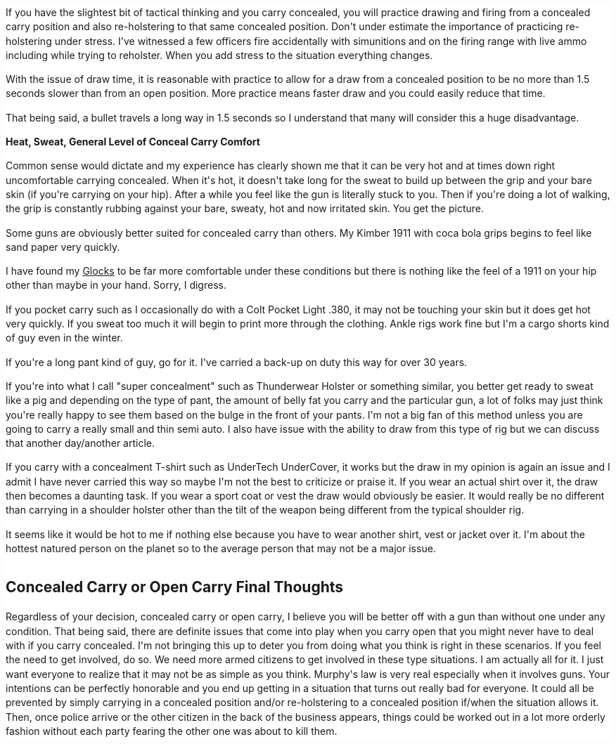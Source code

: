 If you have the slightest bit of tactical thinking and you carry concealed, you will practice drawing and firing from a concealed carry position and also re-holstering to that same concealed position. Don't under estimate the importance of practicing re-holstering under stress. I've witnessed a few officers fire accidentally with simunitions and on the firing range with live ammo including while trying to reholster. When you add stress to the situation everything changes.

With the issue of draw time, it is reasonable with practice to allow for a draw from a concealed position to be no more than 1.5 seconds slower than from an open position. More practice means faster draw and you could easily reduce that time.

That being said, a bullet travels a long way in 1.5 seconds so I understand that many will consider this a huge disadvantage.

**Heat, Sweat, General Level of Conceal Carry Comfort**

Common sense would dictate and my experience has clearly shown me that it can be very hot and at times down right uncomfortable carrying concealed. When it's hot, it doesn't take long for the sweat to build up between the grip and your bare skin (if you're carrying on your hip). After a while you feel like the gun is literally stuck to you. Then if you're doing a lot of walking, the grip is constantly rubbing against your bare, sweaty, hot and now irritated skin. You get the picture.

Some guns are obviously better suited for concealed carry than others. My Kimber 1911 with coca bola grips begins to feel like sand paper very quickly.

I have found my [Glocks](https://us.glock.com/) to be far more comfortable under these conditions but there is nothing like the feel of a 1911 on your hip other than maybe in your hand. Sorry, I digress.

If you pocket carry such as I occasionally do with a Colt Pocket Light .380, it may not be touching your skin but it does get hot very quickly. If you sweat too much it will begin to print more through the clothing. Ankle rigs work fine but I'm a cargo shorts kind of guy even in the winter.

If you're a long pant kind of guy, go for it. I've carried a back-up on duty this way for over 30 years.

If you're into what I call "super concealment" such as Thunderwear Holster or something similar, you better get ready to sweat like a pig and depending on the type of pant, the amount of belly fat you carry and the particular gun, a lot of folks may just think you're really happy to see them based on the bulge in the front of your pants. I'm not a big fan of this method unless you are going to carry a really small and thin semi auto. I also have issue with the ability to draw from this type of rig but we can discuss that another day/another article.

If you carry with a concealment T-shirt such as UnderTech UnderCover, it works but the draw in my opinion is again an issue and I admit I have never carried this way so maybe I'm not the best to criticize or praise it. If you wear an actual shirt over it, the draw then becomes a daunting task. If you wear a sport coat or vest the draw would obviously be easier. It would really be no different than carrying in a shoulder holster other than the tilt of the weapon being different from the typical shoulder rig.

It seems like it would be hot to me if nothing else because you have to wear another shirt, vest or jacket over it. I'm about the hottest natured person on the planet so to the average person that may not be a major issue.

## Concealed Carry or Open Carry Final Thoughts

Regardless of your decision, concealed carry or open carry, I believe you will be better off with a gun than without one under any condition. That being said, there are definite issues that come into play when you carry open that you might never have to deal with if you carry concealed. I'm not bringing this up to deter you from doing what you think is right in these scenarios. If you feel the need to get involved, do so. We need more armed citizens to get involved in these type situations. I am actually all for it. I just want everyone to realize that it may not be as simple as you think. Murphy's law is very real especially when it involves guns. Your intentions can be perfectly honorable and you end up getting in a situation that turns out really bad for everyone. It could all be prevented by simply carrying in a concealed position and/or re-holstering to a concealed position if/when the situation allows it. Then, once police arrive or the other citizen in the back of the business appears, things could be worked out in a lot more orderly fashion without each party fearing the other one was about to kill them.
